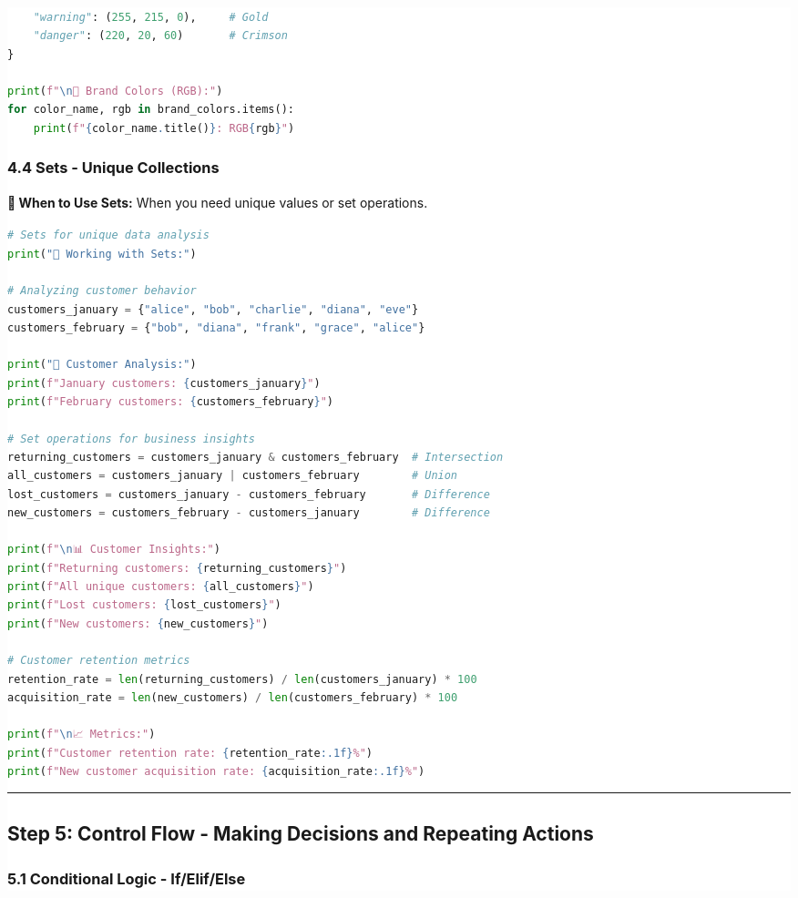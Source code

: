 ```python
    "warning": (255, 215, 0),     # Gold
    "danger": (220, 20, 60)       # Crimson
}

print(f"\n🎨 Brand Colors (RGB):")
for color_name, rgb in brand_colors.items():
    print(f"{color_name.title()}: RGB{rgb}")
```

### 4.4 Sets - Unique Collections

**🎯 When to Use Sets:** When you need unique values or set operations.

```python
# Sets for unique data analysis
print("🔧 Working with Sets:")

# Analyzing customer behavior
customers_january = {"alice", "bob", "charlie", "diana", "eve"}
customers_february = {"bob", "diana", "frank", "grace", "alice"}

print("👥 Customer Analysis:")
print(f"January customers: {customers_january}")
print(f"February customers: {customers_february}")

# Set operations for business insights
returning_customers = customers_january & customers_february  # Intersection
all_customers = customers_january | customers_february        # Union
lost_customers = customers_january - customers_february       # Difference
new_customers = customers_february - customers_january        # Difference

print(f"\n📊 Customer Insights:")
print(f"Returning customers: {returning_customers}")
print(f"All unique customers: {all_customers}")
print(f"Lost customers: {lost_customers}")
print(f"New customers: {new_customers}")

# Customer retention metrics
retention_rate = len(returning_customers) / len(customers_january) * 100
acquisition_rate = len(new_customers) / len(customers_february) * 100

print(f"\n📈 Metrics:")
print(f"Customer retention rate: {retention_rate:.1f}%")
print(f"New customer acquisition rate: {acquisition_rate:.1f}%")
```

---

## Step 5: Control Flow - Making Decisions and Repeating Actions

### 5.1 Conditional Logic - If/Elif/Else
